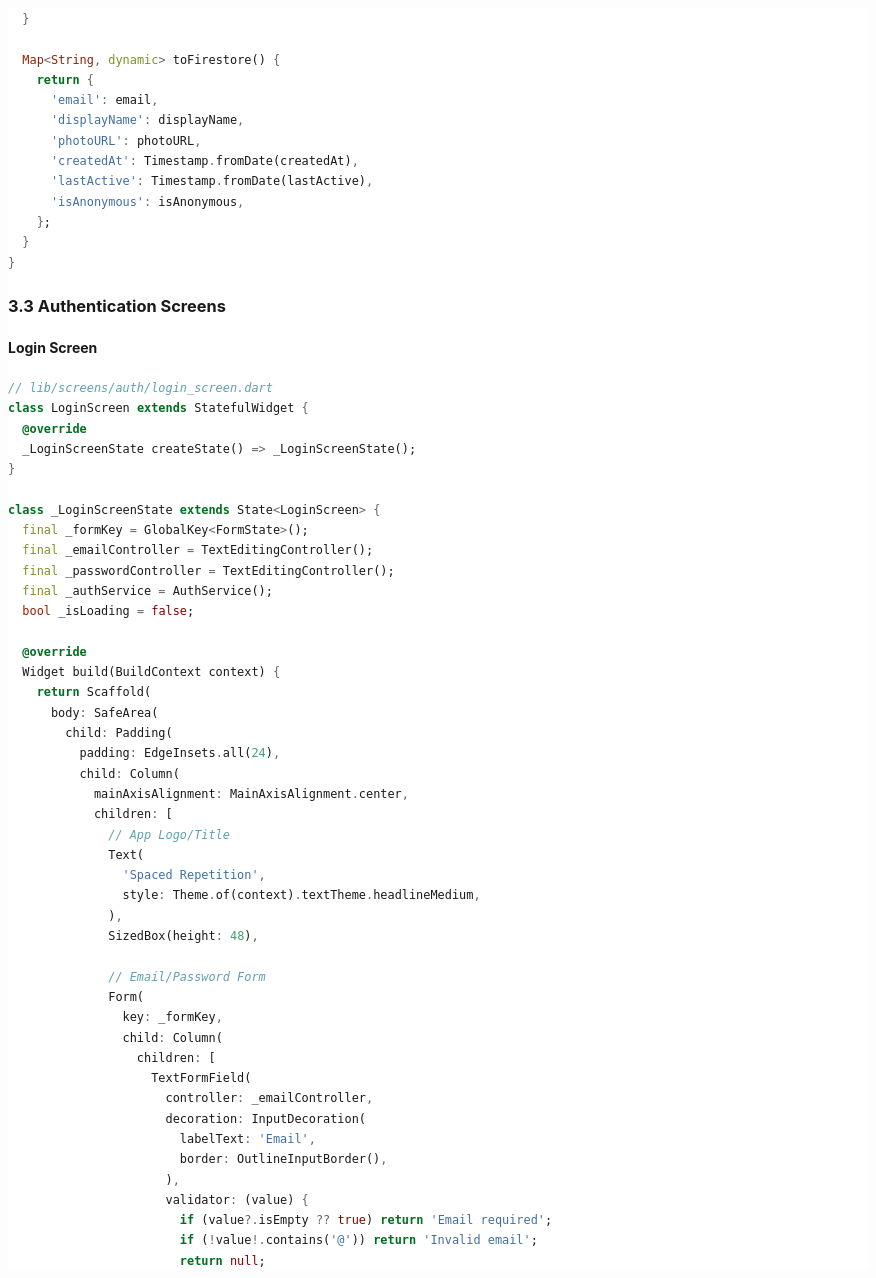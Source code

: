 ```dart
  }

  Map<String, dynamic> toFirestore() {
    return {
      'email': email,
      'displayName': displayName,
      'photoURL': photoURL,
      'createdAt': Timestamp.fromDate(createdAt),
      'lastActive': Timestamp.fromDate(lastActive),
      'isAnonymous': isAnonymous,
    };
  }
}
```

### **3.3 Authentication Screens**

#### **Login Screen**
```dart
// lib/screens/auth/login_screen.dart
class LoginScreen extends StatefulWidget {
  @override
  _LoginScreenState createState() => _LoginScreenState();
}

class _LoginScreenState extends State<LoginScreen> {
  final _formKey = GlobalKey<FormState>();
  final _emailController = TextEditingController();
  final _passwordController = TextEditingController();
  final _authService = AuthService();
  bool _isLoading = false;

  @override
  Widget build(BuildContext context) {
    return Scaffold(
      body: SafeArea(
        child: Padding(
          padding: EdgeInsets.all(24),
          child: Column(
            mainAxisAlignment: MainAxisAlignment.center,
            children: [
              // App Logo/Title
              Text(
                'Spaced Repetition',
                style: Theme.of(context).textTheme.headlineMedium,
              ),
              SizedBox(height: 48),
              
              // Email/Password Form
              Form(
                key: _formKey,
                child: Column(
                  children: [
                    TextFormField(
                      controller: _emailController,
                      decoration: InputDecoration(
                        labelText: 'Email',
                        border: OutlineInputBorder(),
                      ),
                      validator: (value) {
                        if (value?.isEmpty ?? true) return 'Email required';
                        if (!value!.contains('@')) return 'Invalid email';
                        return null;
```